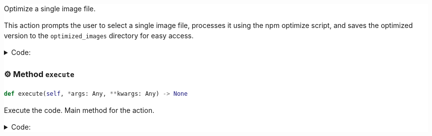 Optimize a single image file.

This action prompts the user to select a single image file, processes it
using the npm optimize script, and saves the optimized version to the
`optimized_images` directory for easy access.

<details><summary>Code:</summary></details>

### ⚙️ Method `execute`

```python
def execute(self, *args: Any, **kwargs: Any) -> None
```

Execute the code. Main method for the action.

<details><summary>Code:</summary></details>
